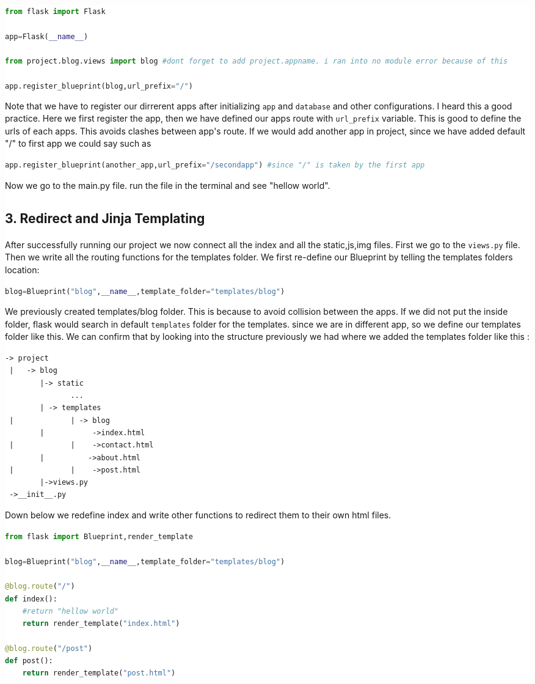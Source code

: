 ```python
from flask import Flask

app=Flask(__name__)

from project.blog.views import blog #dont forget to add project.appname. i ran into no module error because of this

app.register_blueprint(blog,url_prefix="/")

```
Note that we have to register our dirrerent apps after initializing ``app`` and ``database``  and other configurations. I heard this a good practice.
Here we first register the app, then we have defined our apps route with ```url_prefix``` variable. This is good to define the urls of each apps. This avoids
clashes between app's route. If we would add another app in project, since we have added default "/" to first app we could say such as
```python
app.register_blueprint(another_app,url_prefix="/secondapp") #since "/" is taken by the first app
```

Now we go to the main.py file. run the file in the terminal and see "hellow world".

## 3. Redirect and Jinja Templating

After successfully running our project we now connect all the index and all the static,js,img files. First we go to the ```views.py``` file. Then we write all the routing functions for the templates folder. We first re-define our Blueprint by telling the templates folders location:

```python
blog=Blueprint("blog",__name__,template_folder="templates/blog")
```

We previously created templates/blog folder. This is because to avoid collision between the apps. If we did not put the inside folder, flask would search in default  ```templates``` folder for the templates. since we are in different app, so we define our templates folder like this. We can confirm that by looking into the structure previously we had where we added the templates folder like this :
```
-> project
 |   -> blog
        |-> static
               ...
        | -> templates
 |             | -> blog
        |           ->index.html
 |             |    ->contact.html
        |          ->about.html
 |             |    ->post.html
        |->views.py
 ->__init__.py
```
Down below we redefine index and write other functions to redirect them to their own html files.

```python
from flask import Blueprint,render_template

blog=Blueprint("blog",__name__,template_folder="templates/blog")

@blog.route("/")
def index():
    #return "hellow world"
    return render_template("index.html")

@blog.route("/post")
def post():
    return render_template("post.html")

```
